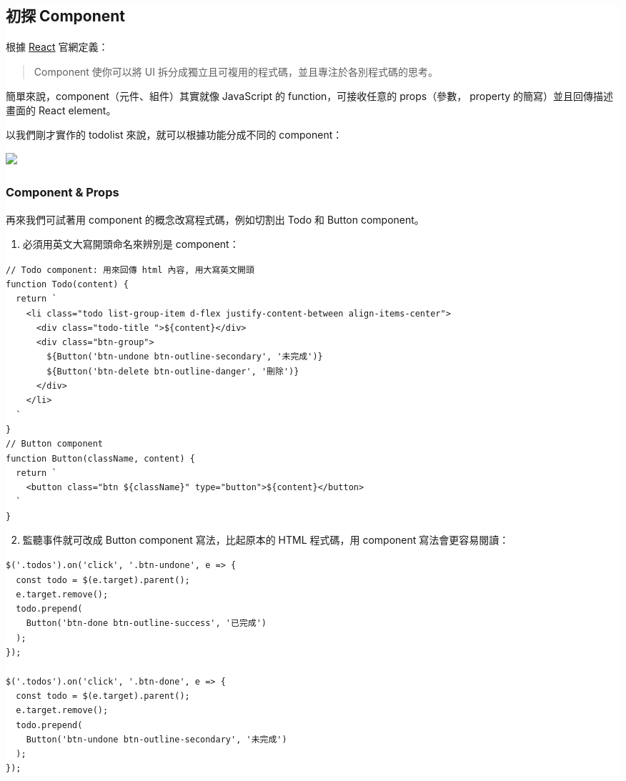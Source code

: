 ## 初探 Component

根據 [React](https://zh-hant.reactjs.org/docs/components-and-props.html) 官網定義：

> Component 使你可以將 UI 拆分成獨立且可複用的程式碼，並且專注於各別程式碼的思考。

簡單來說，component（元件、組件）其實就像 JavaScript 的 function，可接收任意的 props（參數， property 的簡寫）並且回傳描述畫面的 React element。

以我們剛才實作的 todolist 來說，就可以根據功能分成不同的 component：

![](https://i.imgur.com/XYSTyfM.png)

### Component & Props

再來我們可試著用 component 的概念改寫程式碼，例如切割出 Todo 和 Button component。

1. 必須用英文大寫開頭命名來辨別是 component：
　
```javascript=
// Todo component: 用來回傳 html 內容, 用大寫英文開頭
function Todo(content) {
  return `
    <li class="todo list-group-item d-flex justify-content-between align-items-center">
      <div class="todo-title ">${content}</div>
      <div class="btn-group">
        ${Button('btn-undone btn-outline-secondary', '未完成')}
        ${Button('btn-delete btn-outline-danger', '刪除')}
      </div>
    </li>
  `
}
// Button component
function Button(className, content) {
  return `
    <button class="btn ${className}" type="button">${content}</button>
  `
}
```

2. 監聽事件就可改成 Button component 寫法，比起原本的 HTML 程式碼，用 component 寫法會更容易閱讀：

```javascript=
$('.todos').on('click', '.btn-undone', e => {
  const todo = $(e.target).parent();
  e.target.remove();
  todo.prepend(
    Button('btn-done btn-outline-success', '已完成')
  );
}); 

$('.todos').on('click', '.btn-done', e => {
  const todo = $(e.target).parent();
  e.target.remove();
  todo.prepend(
    Button('btn-undone btn-outline-secondary', '未完成')
  );
}); 
```
